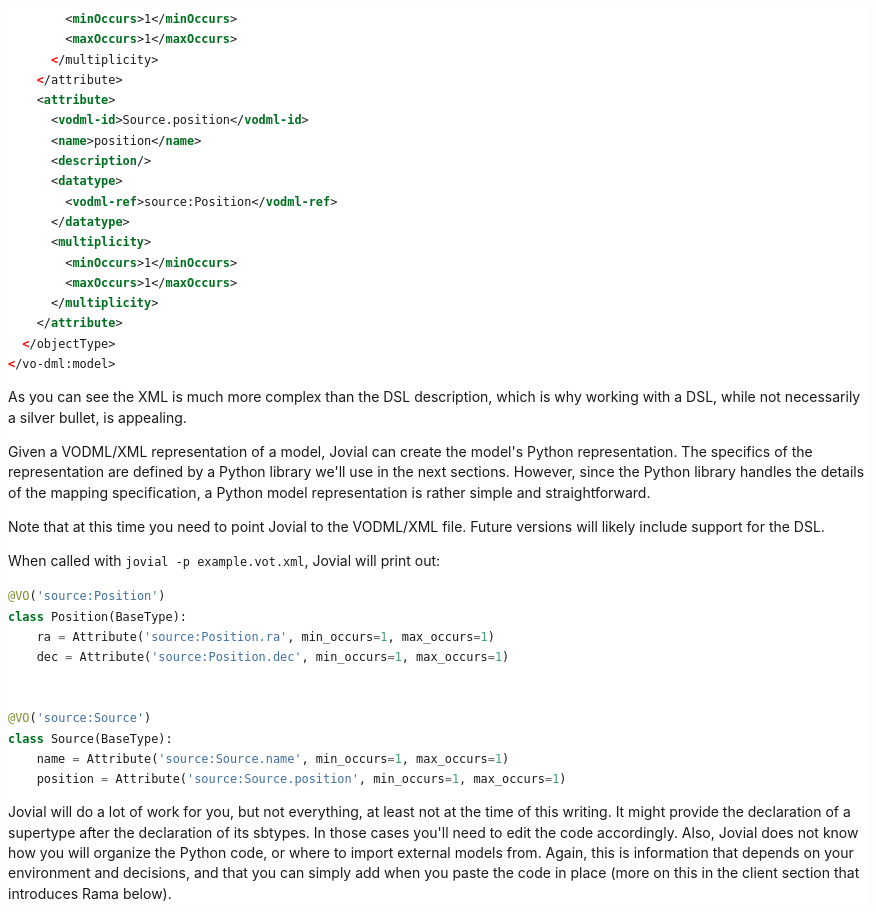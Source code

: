 ```xml
        <minOccurs>1</minOccurs>
        <maxOccurs>1</maxOccurs>
      </multiplicity>
    </attribute>
    <attribute>
      <vodml-id>Source.position</vodml-id>
      <name>position</name>
      <description/>
      <datatype>
        <vodml-ref>source:Position</vodml-ref>
      </datatype>
      <multiplicity>
        <minOccurs>1</minOccurs>
        <maxOccurs>1</maxOccurs>
      </multiplicity>
    </attribute>
  </objectType>
</vo-dml:model>
```

As you can see the XML is much more complex than the DSL description, which is why working with a DSL, while not
necessarily a silver bullet, is appealing.

Given a VODML/XML representation of a model, Jovial can create the model's Python representation.
The specifics of the representation are defined by a Python library we'll use in the next sections. However,
since the Python library handles the details of the mapping specification, a Python model representation is rather
simple and straightforward.

Note that at this time you need to point Jovial to the VODML/XML file. Future versions will likely include support for
the DSL.

When called with `jovial -p example.vot.xml`, Jovial will print out:

```python
@VO('source:Position')
class Position(BaseType):
    ra = Attribute('source:Position.ra', min_occurs=1, max_occurs=1)
    dec = Attribute('source:Position.dec', min_occurs=1, max_occurs=1)


@VO('source:Source')
class Source(BaseType):
    name = Attribute('source:Source.name', min_occurs=1, max_occurs=1)
    position = Attribute('source:Source.position', min_occurs=1, max_occurs=1)

```

Jovial will do a lot of work for you, but not everything, at least not at the time of this writing. It might
provide the declaration of a supertype after the declaration of its sbtypes. In those cases you'll need to edit the
code accordingly. Also, Jovial does not know how you will organize the Python code, or where to import external models
from. Again, this is information that depends on your environment and decisions, and that you can simply add when you
paste the code in place (more on this in the client section that introduces Rama below).
